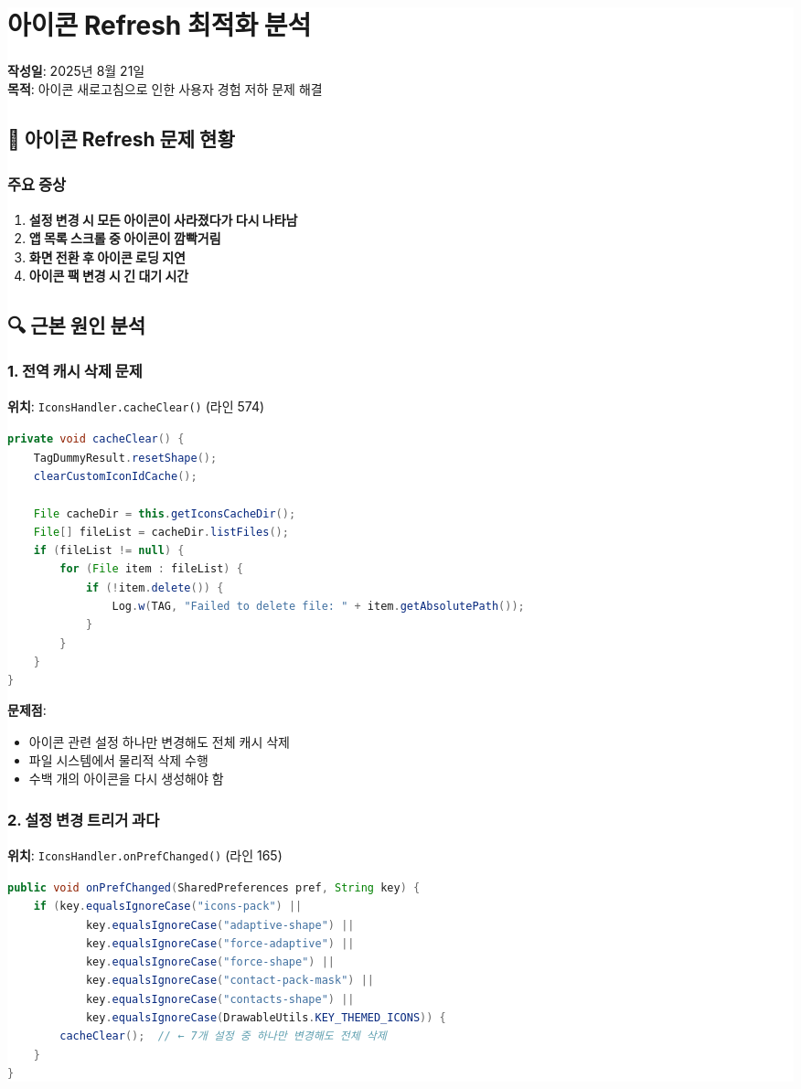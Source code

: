 # 아이콘 Refresh 최적화 분석

**작성일**: 2025년 8월 21일  
**목적**: 아이콘 새로고침으로 인한 사용자 경험 저하 문제 해결

## 🎨 아이콘 Refresh 문제 현황

### 주요 증상

1. **설정 변경 시 모든 아이콘이 사라졌다가 다시 나타남**
2. **앱 목록 스크롤 중 아이콘이 깜빡거림**
3. **화면 전환 후 아이콘 로딩 지연**
4. **아이콘 팩 변경 시 긴 대기 시간**

## 🔍 근본 원인 분석

### 1. 전역 캐시 삭제 문제

**위치**: `IconsHandler.cacheClear()` (라인 574)

```java
private void cacheClear() {
    TagDummyResult.resetShape();
    clearCustomIconIdCache();

    File cacheDir = this.getIconsCacheDir();
    File[] fileList = cacheDir.listFiles();
    if (fileList != null) {
        for (File item : fileList) {
            if (!item.delete()) {
                Log.w(TAG, "Failed to delete file: " + item.getAbsolutePath());
            }
        }
    }
}
```

**문제점**:

- 아이콘 관련 설정 하나만 변경해도 전체 캐시 삭제
- 파일 시스템에서 물리적 삭제 수행
- 수백 개의 아이콘을 다시 생성해야 함

### 2. 설정 변경 트리거 과다

**위치**: `IconsHandler.onPrefChanged()` (라인 165)

```java
public void onPrefChanged(SharedPreferences pref, String key) {
    if (key.equalsIgnoreCase("icons-pack") ||
            key.equalsIgnoreCase("adaptive-shape") ||
            key.equalsIgnoreCase("force-adaptive") ||
            key.equalsIgnoreCase("force-shape") ||
            key.equalsIgnoreCase("contact-pack-mask") ||
            key.equalsIgnoreCase("contacts-shape") ||
            key.equalsIgnoreCase(DrawableUtils.KEY_THEMED_ICONS)) {
        cacheClear();  // ← 7개 설정 중 하나만 변경해도 전체 삭제
    }
}
```
